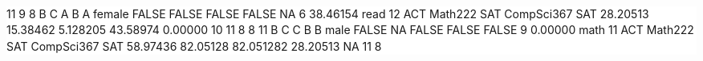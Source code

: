    <td style="text-align:center;"> 11 </td>
   <td style="text-align:center;"> 9 </td>
   <td style="text-align:center;"> 8 </td>
   <td style="text-align:center;"> B </td>
   <td style="text-align:center;"> C </td>
   <td style="text-align:center;"> A </td>
   <td style="text-align:center;"> B </td>
   <td style="text-align:center;"> A </td>
   <td style="text-align:center;"> female </td>
   <td style="text-align:center;"> FALSE </td>
   <td style="text-align:center;"> FALSE </td>
   <td style="text-align:center;"> FALSE </td>
   <td style="text-align:center;"> FALSE </td>
   <td style="text-align:center;"> NA </td>
  </tr>
  <tr>
   <td style="text-align:center;"> 6 </td>
   <td style="text-align:center;"> 38.46154 </td>
   <td style="text-align:center;"> read </td>
   <td style="text-align:center;"> 12 </td>
   <td style="text-align:center;"> ACT </td>
   <td style="text-align:center;"> Math222 </td>
   <td style="text-align:center;"> SAT </td>
   <td style="text-align:center;"> CompSci367 </td>
   <td style="text-align:center;"> SAT </td>
   <td style="text-align:center;"> 28.20513 </td>
   <td style="text-align:center;"> 15.38462 </td>
   <td style="text-align:center;"> 5.128205 </td>
   <td style="text-align:center;"> 43.58974 </td>
   <td style="text-align:center;"> 0.00000 </td>
   <td style="text-align:center;"> 10 </td>
   <td style="text-align:center;"> 11 </td>
   <td style="text-align:center;"> 8 </td>
   <td style="text-align:center;"> 8 </td>
   <td style="text-align:center;"> 11 </td>
   <td style="text-align:center;"> B </td>
   <td style="text-align:center;"> C </td>
   <td style="text-align:center;"> C </td>
   <td style="text-align:center;"> B </td>
   <td style="text-align:center;"> B </td>
   <td style="text-align:center;"> male </td>
   <td style="text-align:center;"> FALSE </td>
   <td style="text-align:center;"> NA </td>
   <td style="text-align:center;"> FALSE </td>
   <td style="text-align:center;"> FALSE </td>
   <td style="text-align:center;"> FALSE </td>
  </tr>
  <tr>
   <td style="text-align:center;"> 9 </td>
   <td style="text-align:center;"> 0.00000 </td>
   <td style="text-align:center;"> math </td>
   <td style="text-align:center;"> 11 </td>
   <td style="text-align:center;"> ACT </td>
   <td style="text-align:center;"> Math222 </td>
   <td style="text-align:center;"> SAT </td>
   <td style="text-align:center;"> CompSci367 </td>
   <td style="text-align:center;"> SAT </td>
   <td style="text-align:center;"> 58.97436 </td>
   <td style="text-align:center;"> 82.05128 </td>
   <td style="text-align:center;"> 82.051282 </td>
   <td style="text-align:center;"> 28.20513 </td>
   <td style="text-align:center;"> NA </td>
   <td style="text-align:center;"> 11 </td>
   <td style="text-align:center;"> 8 </td>